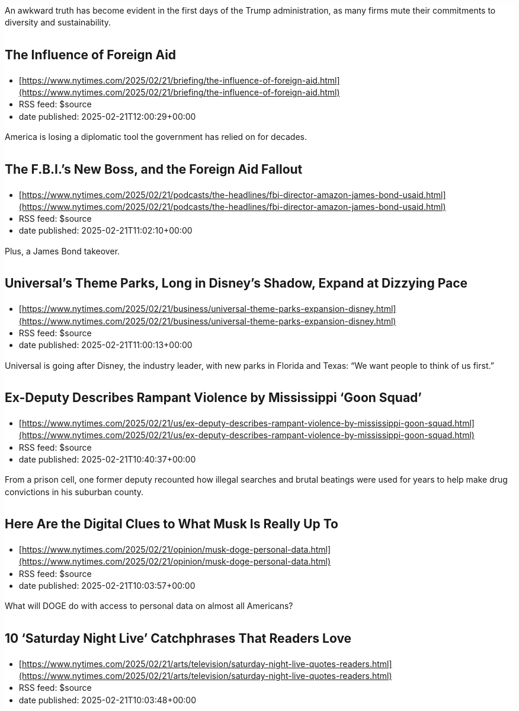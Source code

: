 An awkward truth has become evident in the first days of the Trump administration, as many firms mute their commitments to diversity and sustainability.

## The Influence of Foreign Aid
 - [https://www.nytimes.com/2025/02/21/briefing/the-influence-of-foreign-aid.html](https://www.nytimes.com/2025/02/21/briefing/the-influence-of-foreign-aid.html)
 - RSS feed: $source
 - date published: 2025-02-21T12:00:29+00:00

America is losing a diplomatic tool the government has relied on for decades.

## The F.B.I.’s New Boss, and the Foreign Aid Fallout
 - [https://www.nytimes.com/2025/02/21/podcasts/the-headlines/fbi-director-amazon-james-bond-usaid.html](https://www.nytimes.com/2025/02/21/podcasts/the-headlines/fbi-director-amazon-james-bond-usaid.html)
 - RSS feed: $source
 - date published: 2025-02-21T11:02:10+00:00

Plus, a James Bond takeover.

## Universal’s Theme Parks, Long in Disney’s Shadow, Expand at Dizzying Pace
 - [https://www.nytimes.com/2025/02/21/business/universal-theme-parks-expansion-disney.html](https://www.nytimes.com/2025/02/21/business/universal-theme-parks-expansion-disney.html)
 - RSS feed: $source
 - date published: 2025-02-21T11:00:13+00:00

Universal is going after Disney, the industry leader, with new parks in Florida and Texas: “We want people to think of us first.”

## Ex-Deputy Describes Rampant Violence by Mississippi ‘Goon Squad’
 - [https://www.nytimes.com/2025/02/21/us/ex-deputy-describes-rampant-violence-by-mississippi-goon-squad.html](https://www.nytimes.com/2025/02/21/us/ex-deputy-describes-rampant-violence-by-mississippi-goon-squad.html)
 - RSS feed: $source
 - date published: 2025-02-21T10:40:37+00:00

From a prison cell, one former deputy recounted how illegal searches and brutal beatings were used for years to help make drug convictions in his suburban county.

## Here Are the Digital Clues to What Musk Is Really Up To
 - [https://www.nytimes.com/2025/02/21/opinion/musk-doge-personal-data.html](https://www.nytimes.com/2025/02/21/opinion/musk-doge-personal-data.html)
 - RSS feed: $source
 - date published: 2025-02-21T10:03:57+00:00

What will DOGE do with access to personal data on almost all Americans?

## 10 ‘Saturday Night Live’ Catchphrases That Readers Love
 - [https://www.nytimes.com/2025/02/21/arts/television/saturday-night-live-quotes-readers.html](https://www.nytimes.com/2025/02/21/arts/television/saturday-night-live-quotes-readers.html)
 - RSS feed: $source
 - date published: 2025-02-21T10:03:48+00:00
